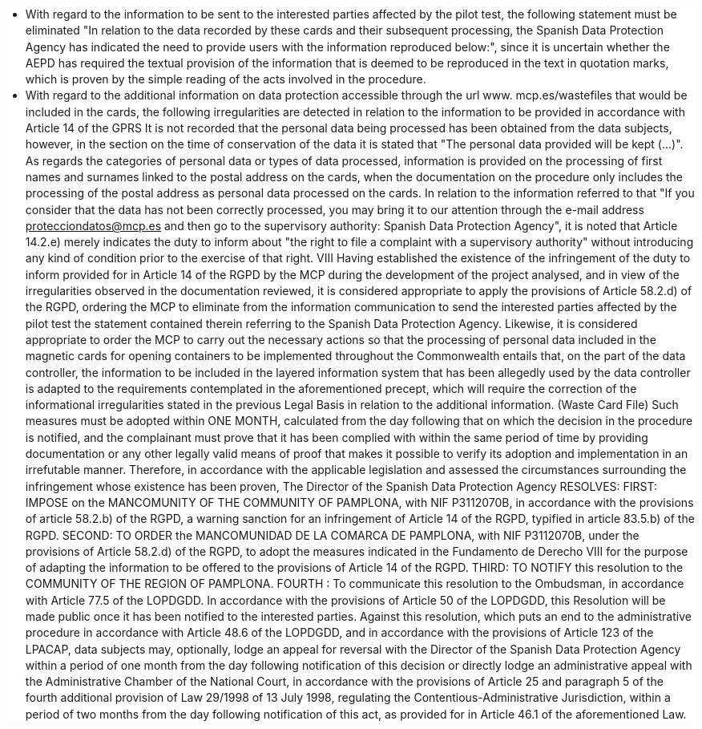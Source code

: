 -	With regard to the information to be sent to the interested parties affected by the pilot test, the following statement must be eliminated "In relation to the data recorded by these cards and their subsequent processing, the Spanish Data Protection Agency has indicated the need to provide users with the information reproduced below:", since    it is uncertain whether the AEPD has required the textual provision of the information that is deemed to be reproduced in the text in quotation marks, which is proven by the simple reading of the acts involved in the procedure.
-	With regard to the additional information on data protection accessible through the url www. mcp.es/wastefiles that would be included in the cards, the following irregularities are detected in relation to the information to be provided in accordance with Article 14 of the GPRS 
It is not recorded that the personal data being processed has been obtained from the data subjects, however, in the section on the time of conservation of the data it is stated that "The personal data provided will be kept (...)". 
As regards the categories of personal data or types of data processed, information is provided on the processing of first names and surnames linked to the postal address on the cards, when the documentation on the procedure only includes    the processing of the postal address as personal data processed on the cards.
In relation to the information referred to that "If you consider that the data has not been correctly processed, you may bring it to our attention through the e-mail address protecciondatos@mcp.es and then go to the supervisory authority: Spanish Data Protection Agency", it is noted that Article 14.2.e) merely indicates the duty to inform about "the right to file a complaint with a supervisory authority" without introducing any kind of condition prior to the exercise of that right. 
VIII
Having established the existence of the infringement of the duty to inform provided for in Article 14 of the RGPD by the MCP during the development of the project analysed, and in view of the irregularities observed in the documentation reviewed, it is considered appropriate to apply the provisions of Article 58.2.d) of the RGPD, ordering the MCP to eliminate from the information communication to send the interested parties affected by the pilot test the statement contained therein referring to the Spanish Data Protection Agency. 
Likewise, it    is considered appropriate to order the MCP to carry out the necessary actions so that the processing of personal data included in the magnetic cards for opening containers to be implemented throughout the Commonwealth entails that, on the part of the data controller, the information to be included in the layered information system that has been allegedly used by the data controller is adapted to the requirements contemplated in the aforementioned precept, which will require the correction of the informational irregularities stated in the previous Legal Basis in relation to the additional information. (Waste Card File)
Such measures must be adopted within ONE MONTH, calculated from the day following that on which the decision in the procedure is notified, and the complainant must prove that it has been complied with within the same period of time by providing documentation or any other legally valid means of proof that makes it possible to verify its adoption and implementation in an irrefutable manner. 
Therefore, in accordance with the applicable legislation and assessed the circumstances surrounding the infringement whose existence has been proven, 
The Director of the Spanish Data Protection Agency RESOLVES:
FIRST: IMPOSE on the MANCOMUNITY OF THE COMMUNITY OF PAMPLONA, with
NIF P3112070B, in accordance with the provisions of article 58.2.b) of the RGPD, a warning sanction for an infringement of Article 14 of the RGPD, typified in article 83.5.b) of the RGPD.
SECOND: TO ORDER the MANCOMUNIDAD DE LA COMARCA DE PAMPLONA, with NIF P3112070B, under the provisions of Article 58.2.d) of the RGPD, to adopt the measures indicated in the Fundamento de Derecho VIII for the purpose of adapting the information to be offered to the provisions of Article 14 of the RGPD.
THIRD: TO NOTIFY this resolution to the COMMUNITY OF THE REGION OF PAMPLONA.
 FOURTH : To communicate this resolution to the Ombudsman, in accordance with Article 77.5 of the LOPDGDD.
In accordance with the provisions of Article 50 of the LOPDGDD, this Resolution will be made public once it has been notified to the interested parties. 
Against this resolution, which puts an end to the administrative procedure in accordance with Article 48.6 of the LOPDGDD, and in accordance with the provisions of Article 123 of the LPACAP, data subjects may, optionally, lodge an appeal for reversal with the Director of the Spanish Data Protection Agency within a period of one month from the day following notification of this decision or directly lodge an administrative appeal with the Administrative Chamber of the National Court, in accordance with the provisions of Article 25 and paragraph 5 of the fourth additional provision of Law 29/1998 of 13 July 1998, regulating the Contentious-Administrative Jurisdiction, within a period of two months from the day following notification of this act, as provided for in Article 46.1 of the aforementioned Law.